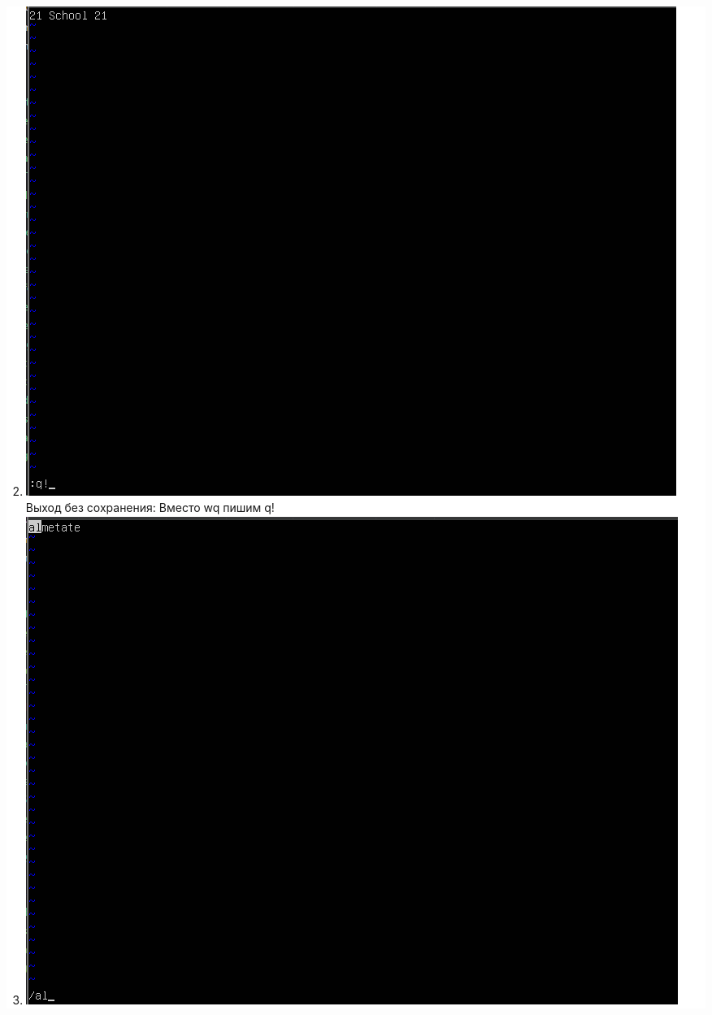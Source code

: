 2. ![](../img/7_vim_2.png "выход без сохранения")
    Выход без сохранения: Вместо wq пишим q!
3. ![](../img/7_vim_3.png "поиск")